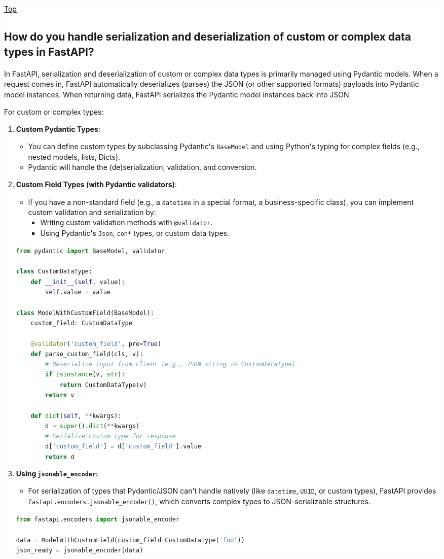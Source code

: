 [Top](#top)

## How do you handle serialization and deserialization of custom or complex data types in FastAPI?
In FastAPI, serialization and deserialization of custom or complex data types is primarily managed using Pydantic models. When a request comes in, FastAPI automatically deserializes (parses) the JSON (or other supported formats) payloads into Pydantic model instances. When returning data, FastAPI serializes the Pydantic model instances back into JSON.

For custom or complex types:

1. **Custom Pydantic Types**:  
   - You can define custom types by subclassing Pydantic's `BaseModel` and using Python's typing for complex fields (e.g., nested models, lists, Dicts).
   - Pydantic will handle the (de)serialization, validation, and conversion.

2. **Custom Field Types (with Pydantic validators)**:  
   - If you have a non-standard field (e.g., a `datetime` in a special format, a business-specific class), you can implement custom validation and serialization by:
     - Writing custom validation methods with `@validator`.
     - Using Pydantic's `Json`, `con*` types, or custom data types.

   ```python
   from pydantic import BaseModel, validator

   class CustomDataType:
       def __init__(self, value):
           self.value = value

   class ModelWithCustomField(BaseModel):
       custom_field: CustomDataType

       @validator('custom_field', pre=True)
       def parse_custom_field(cls, v):
           # Deserialize input from client (e.g., JSON string -> CustomDataType)
           if isinstance(v, str):
               return CustomDataType(v)
           return v

       def dict(self, **kwargs):
           d = super().dict(**kwargs)
           # Serialize custom type for response
           d['custom_field'] = d['custom_field'].value
           return d
   ```

3. **Using `jsonable_encoder`:**  
   - For serialization of types that Pydantic/JSON can't handle natively (like `datetime`, `UUID`, or custom types), FastAPI provides `fastapi.encoders.jsonable_encoder()`, which converts complex types to JSON-serializable structures.

   ```python
   from fastapi.encoders import jsonable_encoder

   data = ModelWithCustomField(custom_field=CustomDataType('foo'))
   json_ready = jsonable_encoder(data)
   ```
